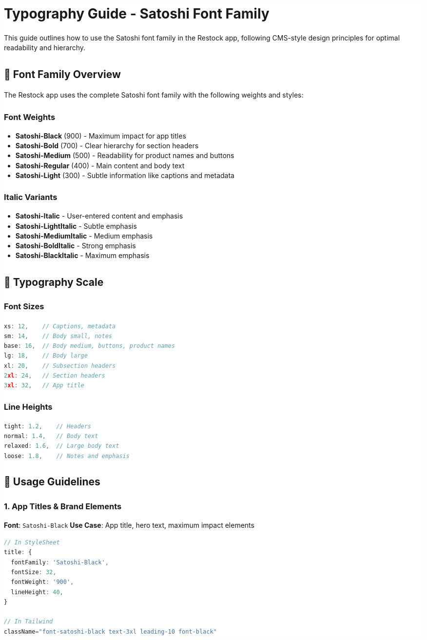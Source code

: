 # Typography Guide - Satoshi Font Family

This guide outlines how to use the Satoshi font family in the Restock app, following CMS-style design principles for optimal readability and hierarchy.

## 🎨 Font Family Overview

The Restock app uses the complete Satoshi font family with the following weights and styles:

### Font Weights
- **Satoshi-Black** (900) - Maximum impact for app titles
- **Satoshi-Bold** (700) - Clear hierarchy for section headers
- **Satoshi-Medium** (500) - Readability for product names and buttons
- **Satoshi-Regular** (400) - Main content and body text
- **Satoshi-Light** (300) - Subtle information like captions and metadata

### Italic Variants
- **Satoshi-Italic** - User-entered content and emphasis
- **Satoshi-LightItalic** - Subtle emphasis
- **Satoshi-MediumItalic** - Medium emphasis
- **Satoshi-BoldItalic** - Strong emphasis
- **Satoshi-BlackItalic** - Maximum emphasis

## 📏 Typography Scale

### Font Sizes
```typescript
xs: 12,    // Captions, metadata
sm: 14,    // Body small, notes
base: 16,  // Body medium, buttons, product names
lg: 18,    // Body large
xl: 20,    // Subsection headers
2xl: 24,   // Section headers
3xl: 32,   // App title
```

### Line Heights
```typescript
tight: 1.2,    // Headers
normal: 1.4,   // Body text
relaxed: 1.6,  // Large body text
loose: 1.8,    // Notes and emphasis
```

## 🎯 Usage Guidelines

### 1. App Titles & Brand Elements
**Font**: `Satoshi-Black`
**Use Case**: App title, hero text, maximum impact elements
```typescript
// In StyleSheet
title: {
  fontFamily: 'Satoshi-Black',
  fontSize: 32,
  fontWeight: '900',
  lineHeight: 40,
}

// In Tailwind
className="font-satoshi-black text-3xl leading-10 font-black"
```
